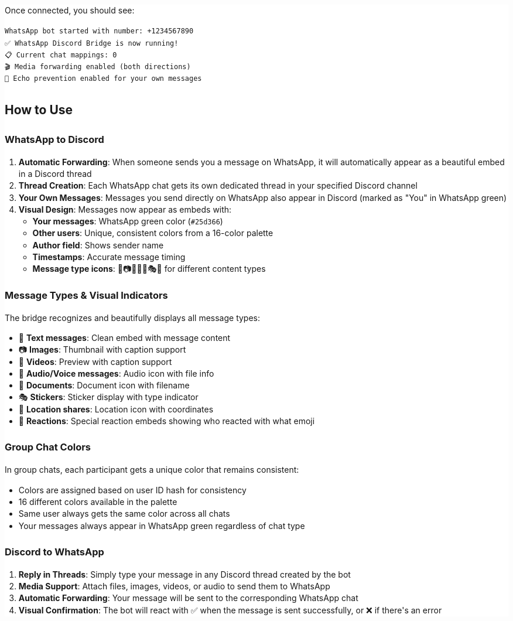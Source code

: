 Once connected, you should see:
```
WhatsApp bot started with number: +1234567890
✅ WhatsApp Discord Bridge is now running!
📋 Current chat mappings: 0
🎬 Media forwarding enabled (both directions)
🔄 Echo prevention enabled for your own messages
```

## How to Use

### WhatsApp to Discord

1. **Automatic Forwarding**: When someone sends you a message on WhatsApp, it will automatically appear as a beautiful embed in a Discord thread
2. **Thread Creation**: Each WhatsApp chat gets its own dedicated thread in your specified Discord channel
3. **Your Own Messages**: Messages you send directly on WhatsApp also appear in Discord (marked as "You" in WhatsApp green)
4. **Visual Design**: Messages now appear as embeds with:
   - **Your messages**: WhatsApp green color (`#25d366`)
   - **Other users**: Unique, consistent colors from a 16-color palette
   - **Author field**: Shows sender name
   - **Timestamps**: Accurate message timing
   - **Message type icons**: 💬📷🎥🎵📄🎭📍 for different content types

### Message Types & Visual Indicators

The bridge recognizes and beautifully displays all message types:
- 💬 **Text messages**: Clean embed with message content
- 📷 **Images**: Thumbnail with caption support
- 🎥 **Videos**: Preview with caption support  
- 🎵 **Audio/Voice messages**: Audio icon with file info
- 📄 **Documents**: Document icon with filename
- 🎭 **Stickers**: Sticker display with type indicator
- 📍 **Location shares**: Location icon with coordinates
- 💫 **Reactions**: Special reaction embeds showing who reacted with what emoji

### Group Chat Colors

In group chats, each participant gets a unique color that remains consistent:
- Colors are assigned based on user ID hash for consistency
- 16 different colors available in the palette
- Same user always gets the same color across all chats
- Your messages always appear in WhatsApp green regardless of chat type

### Discord to WhatsApp

1. **Reply in Threads**: Simply type your message in any Discord thread created by the bot
2. **Media Support**: Attach files, images, videos, or audio to send them to WhatsApp
3. **Automatic Forwarding**: Your message will be sent to the corresponding WhatsApp chat
4. **Visual Confirmation**: The bot will react with ✅ when the message is sent successfully, or ❌ if there's an error
